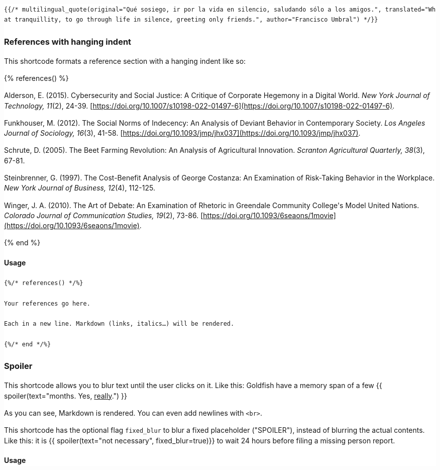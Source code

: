 ```
{{/* multilingual_quote(original="Qué sosiego, ir por la vida en silencio, saludando sólo a los amigos.", translated="What tranquillity, to go through life in silence, greeting only friends.", author="Francisco Umbral") */}}
```

### References with hanging indent

This shortcode formats a reference section with a hanging indent like so:

{% references() %}

Alderson, E. (2015). Cybersecurity and Social Justice: A Critique of Corporate Hegemony in a Digital World. *New York Journal of Technology, 11*(2), 24-39. [https://doi.org/10.1007/s10198-022-01497-6](https://doi.org/10.1007/s10198-022-01497-6).

Funkhouser, M. (2012). The Social Norms of Indecency: An Analysis of Deviant Behavior in Contemporary Society. *Los Angeles Journal of Sociology, 16*(3), 41-58. [https://doi.org/10.1093/jmp/jhx037](https://doi.org/10.1093/jmp/jhx037).

Schrute, D. (2005). The Beet Farming Revolution: An Analysis of Agricultural Innovation. *Scranton Agricultural Quarterly, 38*(3), 67-81.

Steinbrenner, G. (1997). The Cost-Benefit Analysis of George Costanza: An Examination of Risk-Taking Behavior in the Workplace. *New York Journal of Business, 12*(4), 112-125.

Winger, J. A. (2010). The Art of Debate: An Examination of Rhetoric in Greendale Community College's Model United Nations. *Colorado Journal of Communication Studies, 19*(2), 73-86. [https://doi.org/10.1093/6seaons/1movie](https://doi.org/10.1093/6seaons/1movie).

{% end %}

#### Usage

```
{%/* references() */%}

Your references go here.

Each in a new line. Markdown (links, italics…) will be rendered.

{%/* end */%}
```

### Spoiler

This shortcode allows you to blur text until the user clicks on it. Like this: Goldfish have a memory span of a few {{ spoiler(text="months. Yes, [really](https://en.wikipedia.org/wiki/Goldfish#Cognitive_abilities).") }}

As you can see, Markdown is rendered. You can even add newlines with `<br>`.

This shortcode has the optional flag `fixed_blur` to blur a fixed placeholder ("SPOILER"), instead of blurring the actual contents. Like this: it is {{ spoiler(text="not necessary", fixed_blur=true)}} to wait 24 hours before filing a missing person report.

#### Usage
